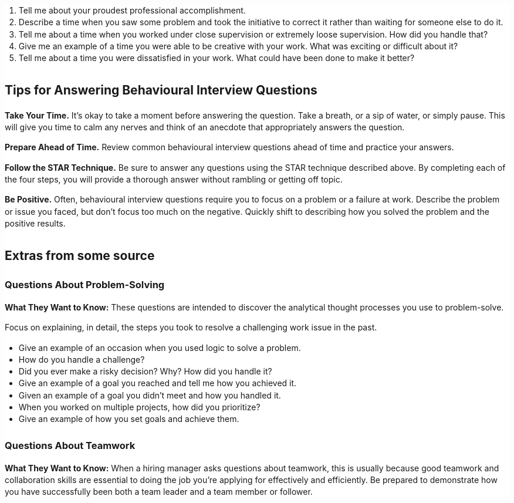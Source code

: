 1.   Tell me about your proudest professional accomplishment.
2.   Describe a time when you saw some problem and took the initiative to correct it rather than waiting for someone else to do it.
3.   Tell me about a time when you worked under close supervision or extremely loose supervision. How did you handle that?
4.   Give me an example of a time you were able to be creative with your work. What was exciting or difficult about it?
5.   Tell me about a time you were dissatisfied in your work. What could have been done to make it better?



## Tips for Answering Behavioural Interview Questions

**Take Your Time.** It’s okay to take a moment before answering the question. Take a breath, or a sip of water, or simply pause. This will give you time to calm any nerves and think of an anecdote that appropriately answers the question.

**Prepare Ahead of Time.** Review common behavioural interview questions ahead of time and practice your answers.

**Follow the STAR Technique.** Be sure to answer any questions using the STAR technique described above. By completing each of the four steps, you will provide a thorough answer without rambling or getting off topic. 

**Be Positive.** Often, behavioural interview questions require you to focus on a problem or a failure at work. Describe the problem or issue you faced, but don’t focus too much on the negative. Quickly shift to describing how you solved the problem and the positive results.






## Extras from some source

### Questions About Problem-Solving

**What They Want to Know:** These questions are intended to discover the analytical thought processes you use to problem-solve.  

Focus on explaining, in detail, the steps you took to resolve a challenging work issue in the past.

+   Give an example of an occasion when you used logic to solve a problem.
+   How do you handle a challenge?
+   Did you ever make a risky decision? Why? How did you handle it?
+   Give an example of a goal you reached and tell me how you achieved it.
+   Given an example of a goal you didn’t meet and how you handled it.
+   When you worked on multiple projects, how did you prioritize?
+   Give an example of how you set goals and achieve them.

### Questions About Teamwork

**What They Want to Know:** When a hiring manager asks questions about teamwork, this is usually because good teamwork and collaboration skills are essential to doing the job you’re applying for effectively and efficiently. Be prepared to demonstrate how you have successfully been both a team leader and a team member or follower.  

